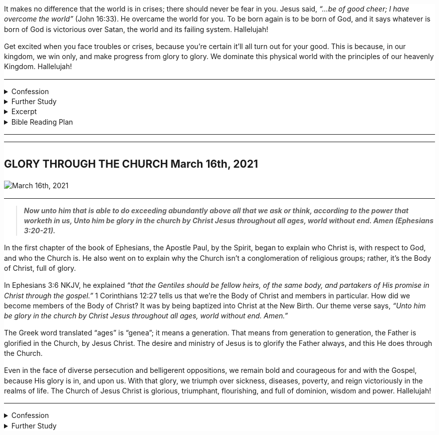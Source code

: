 It makes no difference that the world is in crises; there should never be fear in you. Jesus said, *“…be of good cheer; I have overcome the world”* (John 16:33\). He overcame the world for you. To be born again is to be born of God, and it says whatever is born of God is victorious over Satan, the world and its failing system. Hallelujah!

Get excited when you face troubles or crises, because you’re certain it’ll all turn out for your good. This is because, in our kingdom, we win only, and make progress from glory to glory. We dominate this physical world with the principles of our heavenly Kingdom. Hallelujah!



---  
<details><summary>Confession</summary></details>

<details><summary>Further Study</summary></details>

<details><summary>Excerpt</summary></details>

<details><summary>Bible Reading Plan</summary></details>

---
---

## GLORY THROUGH THE CHURCH March 16th, 2021
![March 16th, 2021](https://rhapsodyofrealities.b-cdn.net/app/dailyarticle/rhapsody-pastor-chris-day-16-glory-through-the-church.jpg)

 ---

>***Now unto him that is able to do exceeding abundantly above all that we ask or think, according to the power that worketh in us, Unto him be glory in the church by Christ Jesus throughout all ages, world without end. Amen (Ephesians 3:20\-21\).***

In the first chapter of the book of Ephesians, the Apostle Paul, by the Spirit, began to explain who Christ is, with respect to God, and who the Church is. He also went on to explain why the Church isn’t a conglomeration of religious groups; rather, it’s the Body of Christ, full of glory.

In Ephesians 3:6 NKJV, he explained *“that the Gentiles should be fellow heirs, of the same body, and partakers of His promise in Christ through the gospel.”* 1 Corinthians 12:27 tells us that we’re the Body of Christ and members in particular. How did we become members of the Body of Christ? It was by being baptized into Christ at the New Birth. Our theme verse says, *“Unto him be glory in the church by Christ Jesus throughout all ages, world without end. Amen.”*

The Greek word translated “ages” is “genea”; it means a generation. That means from generation to generation, the Father is glorified in the Church, by Jesus Christ. The desire and ministry of Jesus is to glorify the Father always, and this He does through the Church.

Even in the face of diverse persecution and belligerent oppositions, we remain bold and courageous for and with the Gospel, because His glory is in, and upon us. With that glory, we triumph over sickness, diseases, poverty, and reign victoriously in the realms of life. The Church of Jesus Christ is glorious, triumphant, flourishing, and full of dominion, wisdom and power. Hallelujah!



---  
<details><summary>Confession</summary></details>

<details><summary>Further Study</summary></details>
